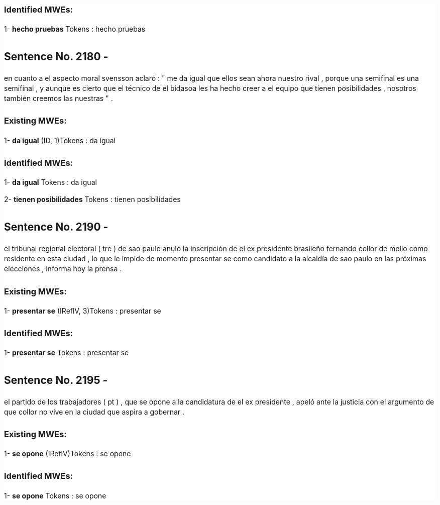 ### Identified MWEs: 
1- **hecho pruebas** Tokens : 
hecho
pruebas

## Sentence No. 2180 - 
en cuanto a el aspecto moral svensson aclaró : " me da igual que ellos sean ahora nuestro rival , porque una semifinal es una semifinal , y aunque es cierto que el técnico de el bidasoa les ha hecho creer a el equipo que tienen posibilidades , nosotros también creemos las nuestras " . 
### Existing MWEs: 
1- **da igual** (ID, 1)Tokens : 
da
igual

### Identified MWEs: 
1- **da igual** Tokens : 
da
igual

2- **tienen posibilidades** Tokens : 
tienen
posibilidades

## Sentence No. 2190 - 
el tribunal regional electoral ( tre ) de sao paulo anuló la inscripción de el ex presidente brasileño fernando collor de mello como residente en esta ciudad , lo que le impide de momento presentar se como candidato a la alcaldía de sao paulo en las próximas elecciones , informa hoy la prensa . 
### Existing MWEs: 
1- **presentar se** (IReflV, 3)Tokens : 
presentar
se

### Identified MWEs: 
1- **presentar se** Tokens : 
presentar
se

## Sentence No. 2195 - 
el partido de los trabajadores ( pt ) , que se opone a la candidatura de el ex presidente , apeló ante la justicia con el argumento de que collor no vive en la ciudad que aspira a gobernar . 
### Existing MWEs: 
1- **se opone** (IReflV)Tokens : 
se
opone

### Identified MWEs: 
1- **se opone** Tokens : 
se
opone
